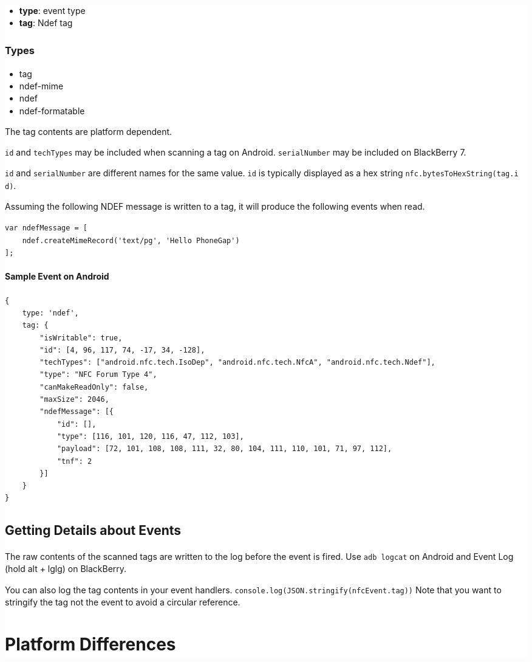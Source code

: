 - **type**: event type
- **tag**: Ndef tag

### Types

- tag
- ndef-mime
- ndef
- ndef-formatable

The tag contents are platform dependent.

`id` and `techTypes` may be included when scanning a tag on Android. `serialNumber` may be included on BlackBerry 7.

`id` and `serialNumber` are different names for the same value. `id` is typically displayed as a hex string `nfc.bytesToHexString(tag.id)`.

Assuming the following NDEF message is written to a tag, it will produce the following events when read.

    var ndefMessage = [
        ndef.createMimeRecord('text/pg', 'Hello PhoneGap')
    ];

#### Sample Event on Android

    {
        type: 'ndef',
        tag: {
            "isWritable": true,
            "id": [4, 96, 117, 74, -17, 34, -128],
            "techTypes": ["android.nfc.tech.IsoDep", "android.nfc.tech.NfcA", "android.nfc.tech.Ndef"],
            "type": "NFC Forum Type 4",
            "canMakeReadOnly": false,
            "maxSize": 2046,
            "ndefMessage": [{
                "id": [],
                "type": [116, 101, 120, 116, 47, 112, 103],
                "payload": [72, 101, 108, 108, 111, 32, 80, 104, 111, 110, 101, 71, 97, 112],
                "tnf": 2
            }]
        }
    }

## Getting Details about Events

The raw contents of the scanned tags are written to the log before the event is fired. Use `adb logcat` on Android and Event Log (hold alt + lglg) on BlackBerry.

You can also log the tag contents in your event handlers. `console.log(JSON.stringify(nfcEvent.tag))` Note that you want to stringify the tag not the event to avoid a circular reference.

# Platform Differences
